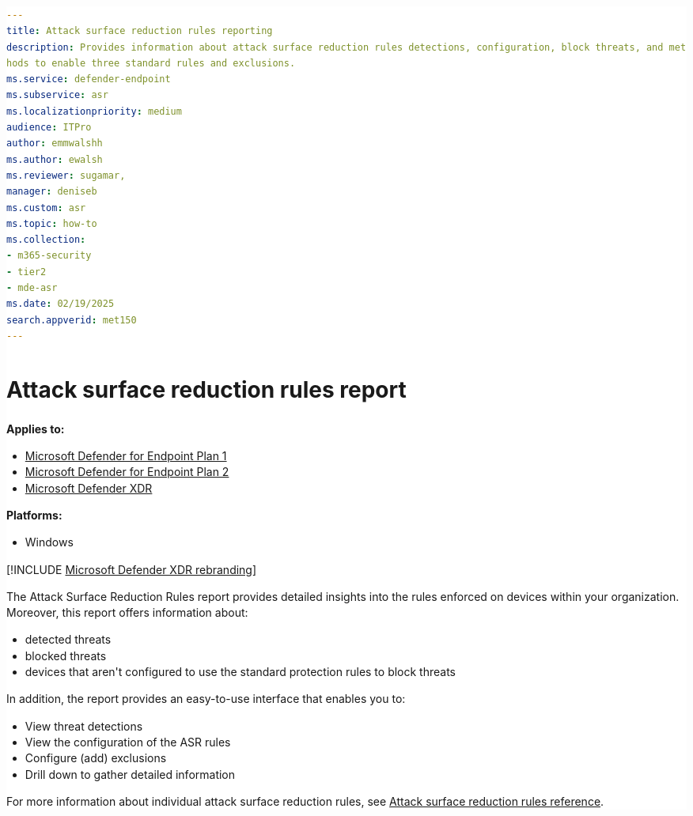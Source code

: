 ```yaml
---
title: Attack surface reduction rules reporting
description: Provides information about attack surface reduction rules detections, configuration, block threats, and methods to enable three standard rules and exclusions.
ms.service: defender-endpoint
ms.subservice: asr
ms.localizationpriority: medium
audience: ITPro
author: emmwalshh
ms.author: ewalsh
ms.reviewer: sugamar,
manager: deniseb
ms.custom: asr
ms.topic: how-to
ms.collection: 
- m365-security
- tier2
- mde-asr
ms.date: 02/19/2025
search.appverid: met150
---
```


# Attack surface reduction rules report

**Applies to:**

- [Microsoft Defender for Endpoint Plan 1](microsoft-defender-endpoint.md)
- [Microsoft Defender for Endpoint Plan 2](microsoft-defender-endpoint.md)
- [Microsoft Defender XDR](/defender-xdr)

**Platforms:**

- Windows

[!INCLUDE [Microsoft Defender XDR rebranding](../includes/microsoft-defender.md)]

The Attack Surface Reduction Rules report provides detailed insights into the rules enforced on devices within your organization. Moreover, this report offers information about:

- detected threats
- blocked threats
- devices that aren't configured to use the standard protection rules to block threats

In addition, the report provides an easy-to-use interface that enables you to:

- View threat detections
- View the configuration of the ASR rules
- Configure (add) exclusions
- Drill down to gather detailed information

For more information about individual attack surface reduction rules, see [Attack surface reduction rules reference](attack-surface-reduction-rules-reference.md).
